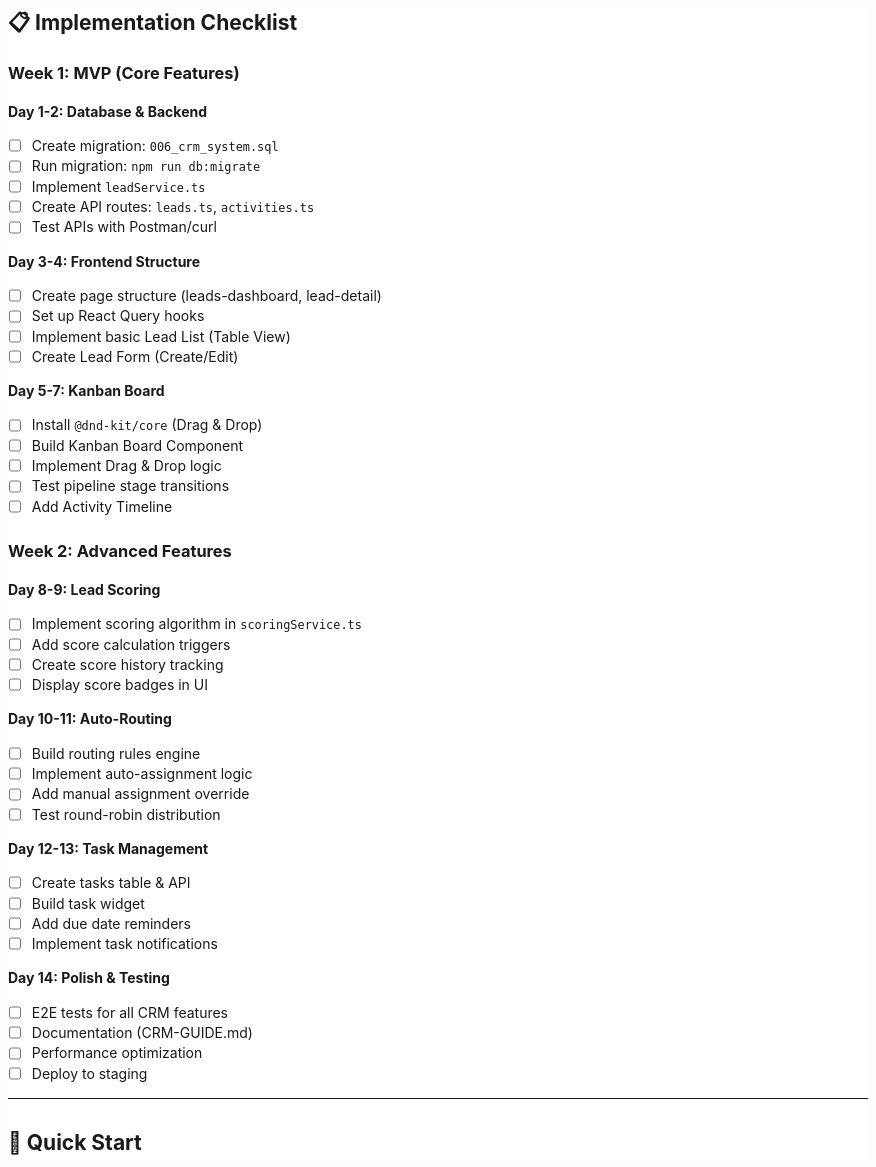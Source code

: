 
## 📋 Implementation Checklist

### Week 1: MVP (Core Features)

**Day 1-2: Database & Backend**
- [ ] Create migration: `006_crm_system.sql`
- [ ] Run migration: `npm run db:migrate`
- [ ] Implement `leadService.ts`
- [ ] Create API routes: `leads.ts`, `activities.ts`
- [ ] Test APIs with Postman/curl

**Day 3-4: Frontend Structure**
- [ ] Create page structure (leads-dashboard, lead-detail)
- [ ] Set up React Query hooks
- [ ] Implement basic Lead List (Table View)
- [ ] Create Lead Form (Create/Edit)

**Day 5-7: Kanban Board**
- [ ] Install `@dnd-kit/core` (Drag & Drop)
- [ ] Build Kanban Board Component
- [ ] Implement Drag & Drop logic
- [ ] Test pipeline stage transitions
- [ ] Add Activity Timeline

### Week 2: Advanced Features

**Day 8-9: Lead Scoring**
- [ ] Implement scoring algorithm in `scoringService.ts`
- [ ] Add score calculation triggers
- [ ] Create score history tracking
- [ ] Display score badges in UI

**Day 10-11: Auto-Routing**
- [ ] Build routing rules engine
- [ ] Implement auto-assignment logic
- [ ] Add manual assignment override
- [ ] Test round-robin distribution

**Day 12-13: Task Management**
- [ ] Create tasks table & API
- [ ] Build task widget
- [ ] Add due date reminders
- [ ] Implement task notifications

**Day 14: Polish & Testing**
- [ ] E2E tests for all CRM features
- [ ] Documentation (CRM-GUIDE.md)
- [ ] Performance optimization
- [ ] Deploy to staging

---

## 🚀 Quick Start

